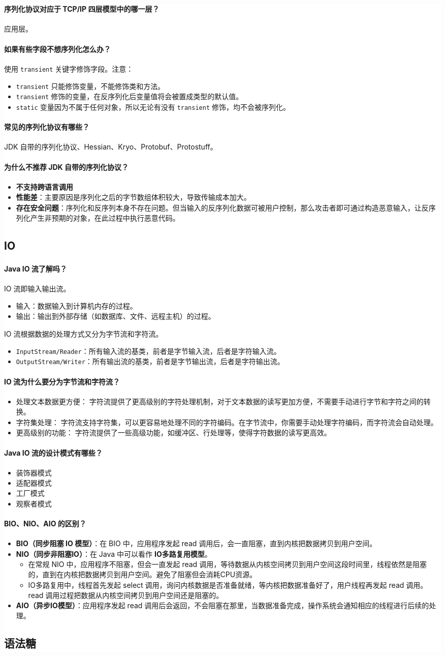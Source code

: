 #### 序列化协议对应于 TCP/IP 四层模型中的哪一层？
应用层。

#### 如果有些字段不想序列化怎么办？
使用 `transient` 关键字修饰字段。注意：
- `transient` 只能修饰变量，不能修饰类和方法。
- `transient` 修饰的变量，在反序列化后变量值将会被置成类型的默认值。
- `static` 变量因为不属于任何对象，所以无论有没有 `transient` 修饰，均不会被序列化。

#### 常见的序列化协议有哪些？
JDK 自带的序列化协议、Hessian、Kryo、Protobuf、Protostuff。

#### 为什么不推荐 JDK 自带的序列化协议？
- **不支持跨语言调用**
- **性能差**：主要原因是序列化之后的字节数组体积较大，导致传输成本加大。
- **存在安全问题**：序列化和反序列本身不存在问题。但当输入的反序列化数据可被用户控制，那么攻击者即可通过构造恶意输入，让反序列化产生非预期的对象，在此过程中执行恶意代码。



## IO

#### Java IO 流了解吗？
IO 流即输入输出流。
- 输入：数据输入到计算机内存的过程。
- 输出：输出到外部存储（如数据库、文件、远程主机）的过程。

IO 流根据数据的处理方式又分为字节流和字符流。
- `InputStream/Reader`：所有输入流的基类，前者是字节输入流，后者是字符输入流。
- `OutputStream/Writer`：所有输出流的基类，前者是字节输出流，后者是字符输出流。

#### IO 流为什么要分为字节流和字符流？
- 处理文本数据更方便： 字符流提供了更高级别的字符处理机制，对于文本数据的读写更加方便，不需要手动进行字节和字符之间的转换。
- 字符集处理： 字符流支持字符集，可以更容易地处理不同的字符编码。在字节流中，你需要手动处理字符编码，而字符流会自动处理。
- 更高级别的功能： 字符流提供了一些高级功能，如缓冲区、行处理等，使得字符数据的读写更高效。

#### Java IO 流的设计模式有哪些？
- 装饰器模式
- 适配器模式
- 工厂模式
- 观察者模式

#### BIO、NIO、AIO 的区别？
- **BIO（同步阻塞 IO 模型）**：在 BIO 中，应用程序发起 read 调用后，会一直阻塞，直到内核把数据拷贝到用户空间。
- **NIO（同步非阻塞IO）**：在 Java 中可以看作 **IO多路复用模型**。
  - 在常规 NIO 中，应用程序不阻塞，但会一直发起 read 调用，等待数据从内核空间拷贝到用户空间这段时间里，线程依然是阻塞的，直到在内核把数据拷贝到用户空间。避免了阻塞但会消耗CPU资源。
  - IO多路复用中，线程首先发起 select 调用，询问内核数据是否准备就绪，等内核把数据准备好了，用户线程再发起 read 调用。read 调用过程把数据从内核空间拷贝到用户空间还是阻塞的。
- **AIO（异步IO模型）**：应用程序发起 read 调用后会返回，不会阻塞在那里，当数据准备完成，操作系统会通知相应的线程进行后续的处理。



## 语法糖
